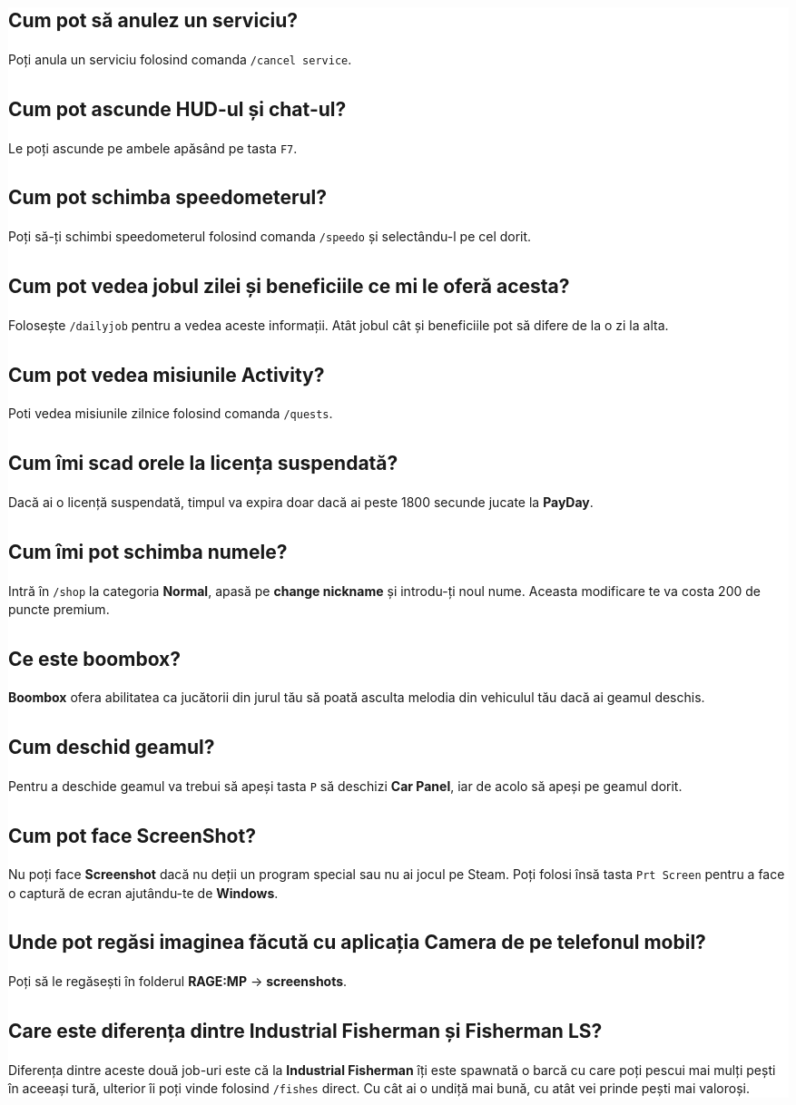 ## Cum pot să anulez un serviciu?
Poți anula un serviciu folosind comanda `/cancel service`.

## Cum pot ascunde HUD-ul și chat-ul?
Le poți ascunde pe ambele apăsând pe tasta `F7`.

## Cum pot schimba speedometerul?
Poți să-ți schimbi speedometerul folosind comanda `/speedo` și selectându-l pe cel dorit.

## Cum pot vedea jobul zilei și beneficiile ce mi le oferă acesta?
Folosește `/dailyjob` pentru a vedea aceste informații. Atât jobul cât și beneficiile pot să difere de la o zi la alta.

## Cum pot vedea misiunile Activity?
Poti vedea misiunile zilnice folosind comanda `/quests`.

## Cum îmi scad orele la licența suspendată?
Dacă ai o licență suspendată, timpul va expira doar dacă ai peste 1800 secunde jucate la **PayDay**.

## Cum îmi pot schimba numele?
Intră în `/shop` la categoria **Normal**, apasă pe **change nickname** și introdu-ți noul nume. Aceasta modificare te va costa 200 de puncte premium.

## Ce este boombox?
**Boombox** ofera abilitatea ca jucătorii din jurul tău să poată asculta melodia din vehiculul tău dacă ai geamul deschis.

## Cum deschid geamul?
Pentru a deschide geamul va trebui să apeși tasta `P` să deschizi **Car Panel**, iar de acolo să apeși pe geamul dorit.

## Cum pot face ScreenShot?
Nu poți face **Screenshot** dacă nu deții un program special sau nu ai jocul pe Steam. Poți folosi însă tasta `Prt Screen` pentru a face o captură de ecran ajutându-te de **Windows**.

## Unde pot regăsi imaginea făcută cu aplicația Camera de pe telefonul mobil?
Poți să le regăsești în folderul **RAGE:MP** -> **screenshots**.

## Care este diferența dintre Industrial Fisherman și Fisherman LS?
Diferența dintre aceste două job-uri este că la **Industrial Fisherman** îți este spawnată o barcă cu care poți pescui mai mulți pești în aceeași tură, ulterior îi poți vinde folosind `/fishes` direct. Cu cât ai o undiță mai bună, cu atât vei prinde pești mai valoroși.
